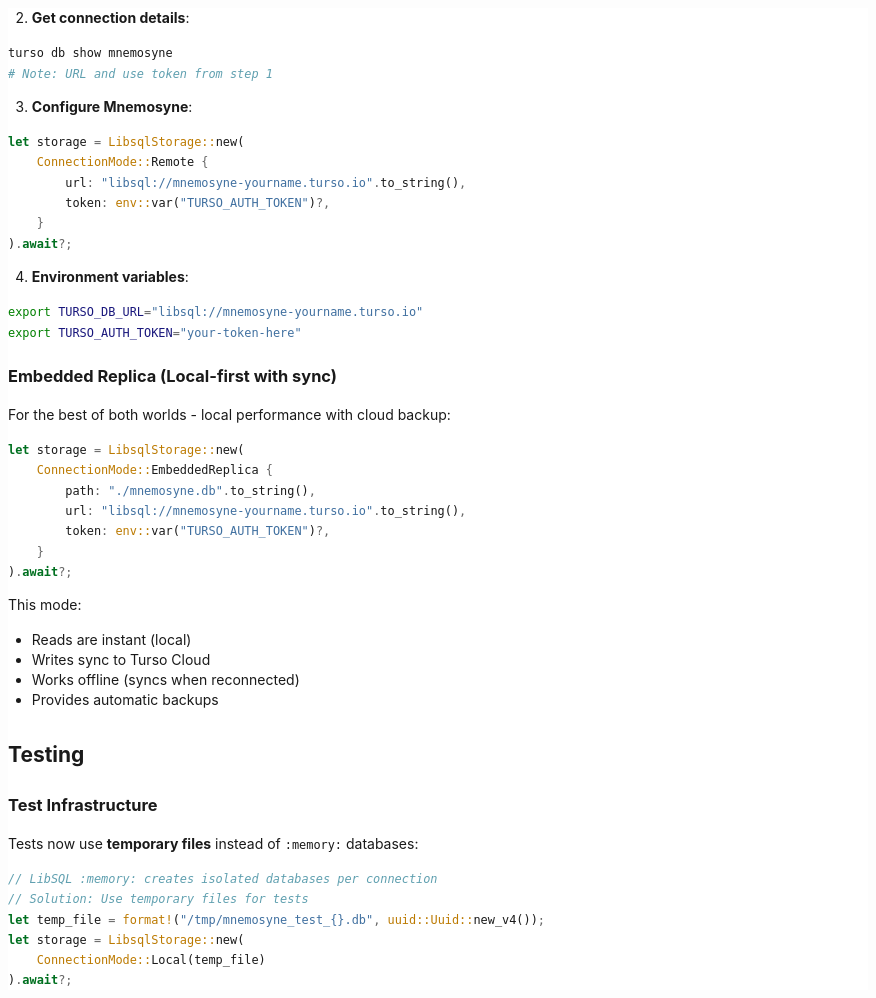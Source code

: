 2. **Get connection details**:
```bash
turso db show mnemosyne
# Note: URL and use token from step 1
```

3. **Configure Mnemosyne**:
```rust
let storage = LibsqlStorage::new(
    ConnectionMode::Remote {
        url: "libsql://mnemosyne-yourname.turso.io".to_string(),
        token: env::var("TURSO_AUTH_TOKEN")?,
    }
).await?;
```

4. **Environment variables**:
```bash
export TURSO_DB_URL="libsql://mnemosyne-yourname.turso.io"
export TURSO_AUTH_TOKEN="your-token-here"
```

### Embedded Replica (Local-first with sync)

For the best of both worlds - local performance with cloud backup:

```rust
let storage = LibsqlStorage::new(
    ConnectionMode::EmbeddedReplica {
        path: "./mnemosyne.db".to_string(),
        url: "libsql://mnemosyne-yourname.turso.io".to_string(),
        token: env::var("TURSO_AUTH_TOKEN")?,
    }
).await?;
```

This mode:
- Reads are instant (local)
- Writes sync to Turso Cloud
- Works offline (syncs when reconnected)
- Provides automatic backups

## Testing

### Test Infrastructure

Tests now use **temporary files** instead of `:memory:` databases:

```rust
// LibSQL :memory: creates isolated databases per connection
// Solution: Use temporary files for tests
let temp_file = format!("/tmp/mnemosyne_test_{}.db", uuid::Uuid::new_v4());
let storage = LibsqlStorage::new(
    ConnectionMode::Local(temp_file)
).await?;
```
